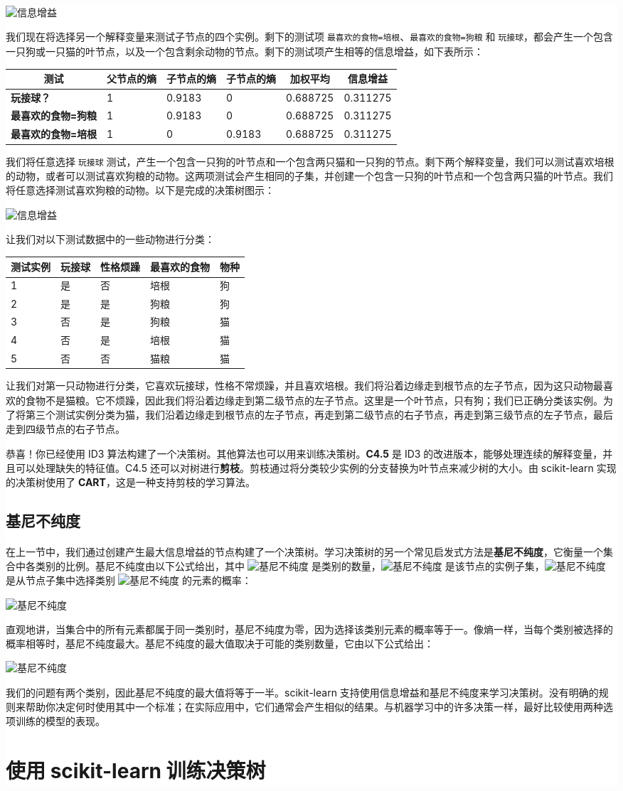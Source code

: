 ![信息增益](img/8365OS_05_15.jpg)

我们现在将选择另一个解释变量来测试子节点的四个实例。剩下的测试项 `最喜欢的食物=培根`、`最喜欢的食物=狗粮` 和 `玩接球`，都会产生一个包含一只狗或一只猫的叶节点，以及一个包含剩余动物的节点。剩下的测试项产生相等的信息增益，如下表所示：

| 测试 | 父节点的熵 | 子节点的熵 | 子节点的熵 | 加权平均 | 信息增益 |
| --- | --- | --- | --- | --- | --- |
| **玩接球？** | 1 | 0.9183 | 0 | 0.688725 | 0.311275 |
| **最喜欢的食物=狗粮** | 1 | 0.9183 | 0 | 0.688725 | 0.311275 |
| **最喜欢的食物=培根** | 1 | 0 | 0.9183 | 0.688725 | 0.311275 |

我们将任意选择 `玩接球` 测试，产生一个包含一只狗的叶节点和一个包含两只猫和一只狗的节点。剩下两个解释变量，我们可以测试喜欢培根的动物，或者可以测试喜欢狗粮的动物。这两项测试会产生相同的子集，并创建一个包含一只狗的叶节点和一个包含两只猫的叶节点。我们将任意选择测试喜欢狗粮的动物。以下是完成的决策树图示：

![信息增益](img/8365OS_05_16.jpg)

让我们对以下测试数据中的一些动物进行分类：

| 测试实例 | 玩接球 | 性格烦躁 | 最喜欢的食物 | 物种 |
| --- | --- | --- | --- | --- |
| 1 | 是 | 否 | 培根 | 狗 |
| 2 | 是 | 是 | 狗粮 | 狗 |
| 3 | 否 | 是 | 狗粮 | 猫 |
| 4 | 否 | 是 | 培根 | 猫 |
| 5 | 否 | 否 | 猫粮 | 猫 |

让我们对第一只动物进行分类，它喜欢玩接球，性格不常烦躁，并且喜欢培根。我们将沿着边缘走到根节点的左子节点，因为这只动物最喜欢的食物不是猫粮。它不烦躁，因此我们将沿着边缘走到第二级节点的左子节点。这里是一个叶节点，只有狗；我们已正确分类该实例。为了将第三个测试实例分类为猫，我们沿着边缘走到根节点的左子节点，再走到第二级节点的右子节点，再走到第三级节点的左子节点，最后走到四级节点的右子节点。

恭喜！你已经使用 ID3 算法构建了一个决策树。其他算法也可以用来训练决策树。**C4.5** 是 ID3 的改进版本，能够处理连续的解释变量，并且可以处理缺失的特征值。C4.5 还可以对树进行**剪枝**。剪枝通过将分类较少实例的分支替换为叶节点来减少树的大小。由 scikit-learn 实现的决策树使用了 **CART**，这是一种支持剪枝的学习算法。

## 基尼不纯度

在上一节中，我们通过创建产生最大信息增益的节点构建了一个决策树。学习决策树的另一个常见启发式方法是**基尼不纯度**，它衡量一个集合中各类别的比例。基尼不纯度由以下公式给出，其中 ![基尼不纯度](img/8365OS_05_45.jpg) 是类别的数量，![基尼不纯度](img/8365OS_05_44.jpg) 是该节点的实例子集，![基尼不纯度](img/8365OS_05_43.jpg) 是从节点子集中选择类别 ![基尼不纯度](img/8365OS_05_32.jpg) 的元素的概率：

![基尼不纯度](img/8365OS_05_17.jpg)

直观地讲，当集合中的所有元素都属于同一类别时，基尼不纯度为零，因为选择该类别元素的概率等于一。像熵一样，当每个类别被选择的概率相等时，基尼不纯度最大。基尼不纯度的最大值取决于可能的类别数量，它由以下公式给出：

![基尼不纯度](img/8365OS_05_18.jpg)

我们的问题有两个类别，因此基尼不纯度的最大值将等于一半。scikit-learn 支持使用信息增益和基尼不纯度来学习决策树。没有明确的规则来帮助你决定何时使用其中一个标准；在实际应用中，它们通常会产生相似的结果。与机器学习中的许多决策一样，最好比较使用两种选项训练的模型的表现。

# 使用 scikit-learn 训练决策树

